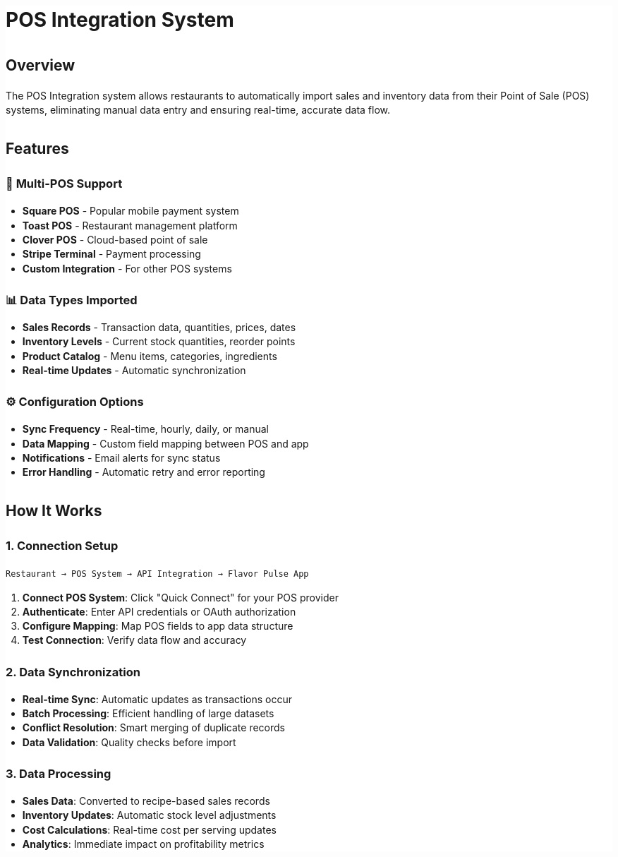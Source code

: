# POS Integration System

## Overview

The POS Integration system allows restaurants to automatically import sales and inventory data from their Point of Sale (POS) systems, eliminating manual data entry and ensuring real-time, accurate data flow.

## Features

### 🔗 **Multi-POS Support**
- **Square POS** - Popular mobile payment system
- **Toast POS** - Restaurant management platform
- **Clover POS** - Cloud-based point of sale
- **Stripe Terminal** - Payment processing
- **Custom Integration** - For other POS systems

### 📊 **Data Types Imported**
- **Sales Records** - Transaction data, quantities, prices, dates
- **Inventory Levels** - Current stock quantities, reorder points
- **Product Catalog** - Menu items, categories, ingredients
- **Real-time Updates** - Automatic synchronization

### ⚙️ **Configuration Options**
- **Sync Frequency** - Real-time, hourly, daily, or manual
- **Data Mapping** - Custom field mapping between POS and app
- **Notifications** - Email alerts for sync status
- **Error Handling** - Automatic retry and error reporting

## How It Works

### 1. **Connection Setup**
```
Restaurant → POS System → API Integration → Flavor Pulse App
```

1. **Connect POS System**: Click "Quick Connect" for your POS provider
2. **Authenticate**: Enter API credentials or OAuth authorization
3. **Configure Mapping**: Map POS fields to app data structure
4. **Test Connection**: Verify data flow and accuracy

### 2. **Data Synchronization**
- **Real-time Sync**: Automatic updates as transactions occur
- **Batch Processing**: Efficient handling of large datasets
- **Conflict Resolution**: Smart merging of duplicate records
- **Data Validation**: Quality checks before import

### 3. **Data Processing**
- **Sales Data**: Converted to recipe-based sales records
- **Inventory Updates**: Automatic stock level adjustments
- **Cost Calculations**: Real-time cost per serving updates
- **Analytics**: Immediate impact on profitability metrics
